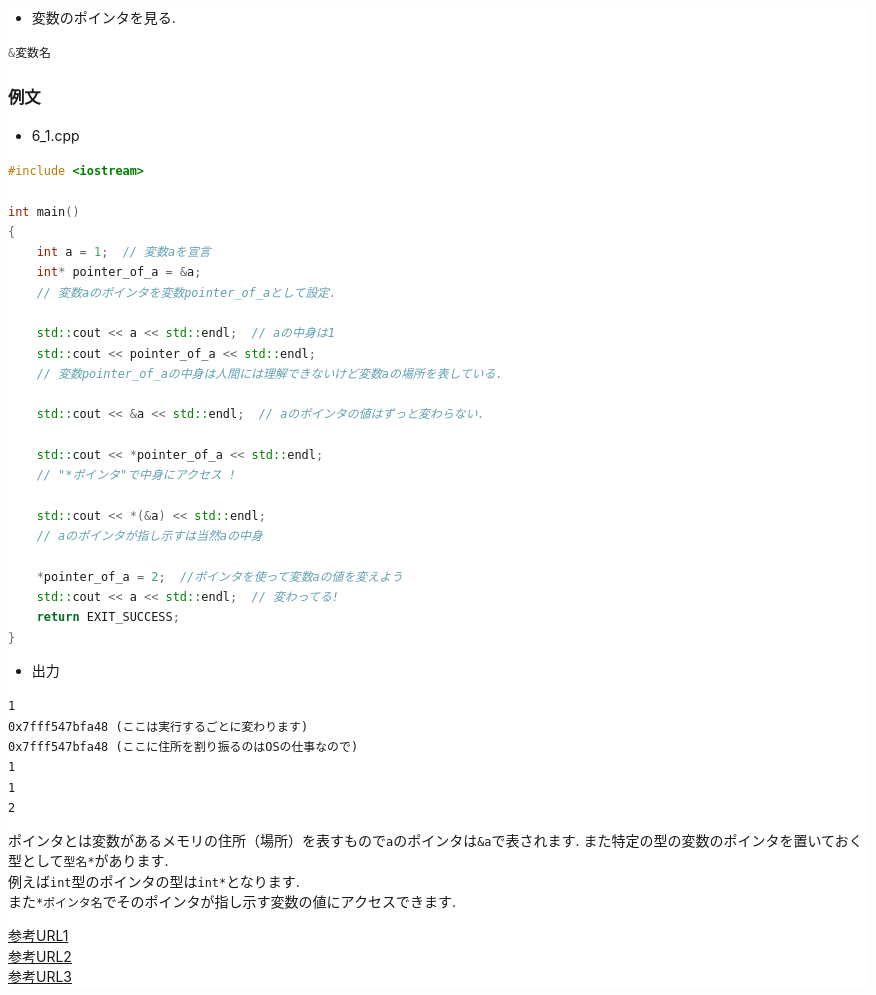* 変数のポインタを見る.

```c++
&変数名
```

### 例文


* 6_1.cpp

```c++
#include <iostream>

int main()
{
    int a = 1;  // 変数aを宣言
    int* pointer_of_a = &a;
    // 変数aのポインタを変数pointer_of_aとして設定.

    std::cout << a << std::endl;  // aの中身は1
    std::cout << pointer_of_a << std::endl;
    // 変数pointer_of_aの中身は人間には理解できないけど変数aの場所を表している.

    std::cout << &a << std::endl;  // aのポインタの値はずっと変わらない.

    std::cout << *pointer_of_a << std::endl;
    // "*ポインタ"で中身にアクセス !

    std::cout << *(&a) << std::endl;
    // aのポインタが指し示すは当然aの中身

    *pointer_of_a = 2;  //ポインタを使って変数aの値を変えよう
    std::cout << a << std::endl;  // 変わってる!
    return EXIT_SUCCESS;
}
```

* 出力

```
1
0x7fff547bfa48 (ここは実行するごとに変わります)
0x7fff547bfa48 (ここに住所を割り振るのはOSの仕事なので)
1
1
2
```
ポインタとは変数があるメモリの住所（場所）を表すもので`a`のポインタは`&a`で表されます.
また特定の型の変数のポインタを置いておく型として`型名*`があります.  
例えば`int`型のポインタの型は`int*`となります.  
また`*ポインタ名`でそのポインタが指し示す変数の値にアクセスできます.

[参考URL1](http://www7b.biglobe.ne.jp/~robe/cpphtml/html01/cpp01032.html)  
[参考URL2](http://www7b.biglobe.ne.jp/~robe/cpphtml/html01/cpp01033.html)  
[参考URL3](http://www7b.biglobe.ne.jp/~robe/cpphtml/html01/cpp01034.html)  
